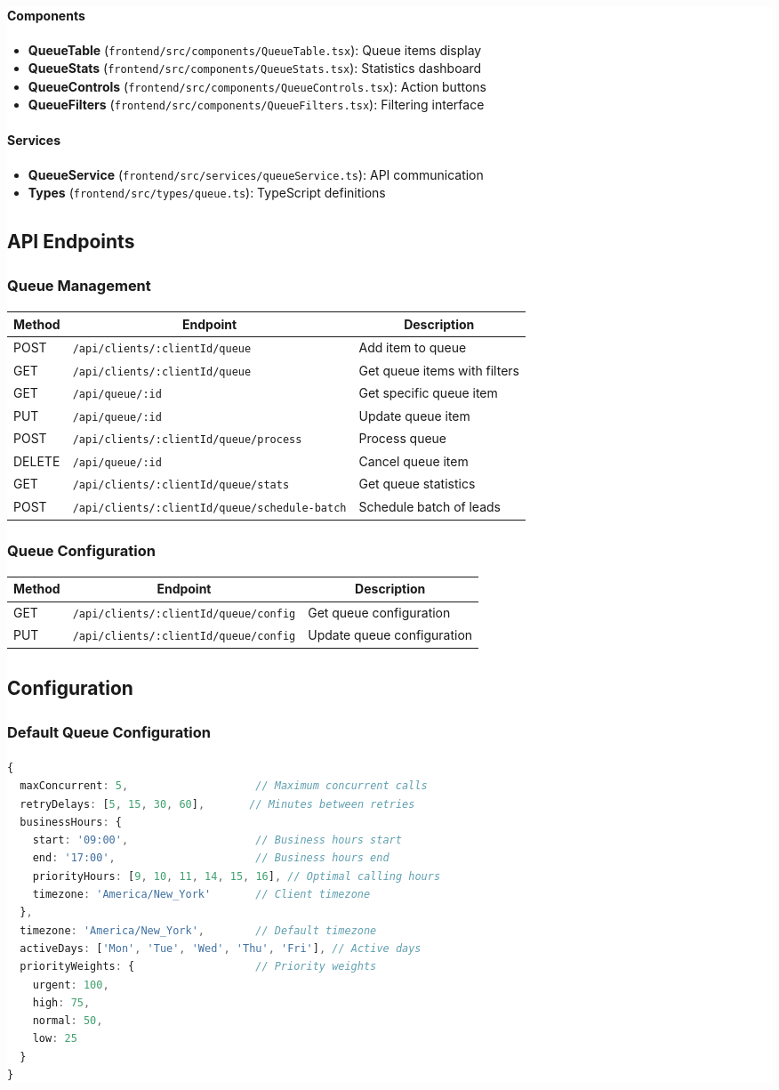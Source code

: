 #### Components
- **QueueTable** (`frontend/src/components/QueueTable.tsx`): Queue items display
- **QueueStats** (`frontend/src/components/QueueStats.tsx`): Statistics dashboard
- **QueueControls** (`frontend/src/components/QueueControls.tsx`): Action buttons
- **QueueFilters** (`frontend/src/components/QueueFilters.tsx`): Filtering interface

#### Services
- **QueueService** (`frontend/src/services/queueService.ts`): API communication
- **Types** (`frontend/src/types/queue.ts`): TypeScript definitions

## API Endpoints

### Queue Management
| Method | Endpoint | Description |
|--------|----------|-------------|
| POST | `/api/clients/:clientId/queue` | Add item to queue |
| GET | `/api/clients/:clientId/queue` | Get queue items with filters |
| GET | `/api/queue/:id` | Get specific queue item |
| PUT | `/api/queue/:id` | Update queue item |
| POST | `/api/clients/:clientId/queue/process` | Process queue |
| DELETE | `/api/queue/:id` | Cancel queue item |
| GET | `/api/clients/:clientId/queue/stats` | Get queue statistics |
| POST | `/api/clients/:clientId/queue/schedule-batch` | Schedule batch of leads |

### Queue Configuration
| Method | Endpoint | Description |
|--------|----------|-------------|
| GET | `/api/clients/:clientId/queue/config` | Get queue configuration |
| PUT | `/api/clients/:clientId/queue/config` | Update queue configuration |

## Configuration

### Default Queue Configuration
```typescript
{
  maxConcurrent: 5,                    // Maximum concurrent calls
  retryDelays: [5, 15, 30, 60],       // Minutes between retries
  businessHours: {
    start: '09:00',                    // Business hours start
    end: '17:00',                      // Business hours end
    priorityHours: [9, 10, 11, 14, 15, 16], // Optimal calling hours
    timezone: 'America/New_York'       // Client timezone
  },
  timezone: 'America/New_York',        // Default timezone
  activeDays: ['Mon', 'Tue', 'Wed', 'Thu', 'Fri'], // Active days
  priorityWeights: {                   // Priority weights
    urgent: 100,
    high: 75,
    normal: 50,
    low: 25
  }
}
```
